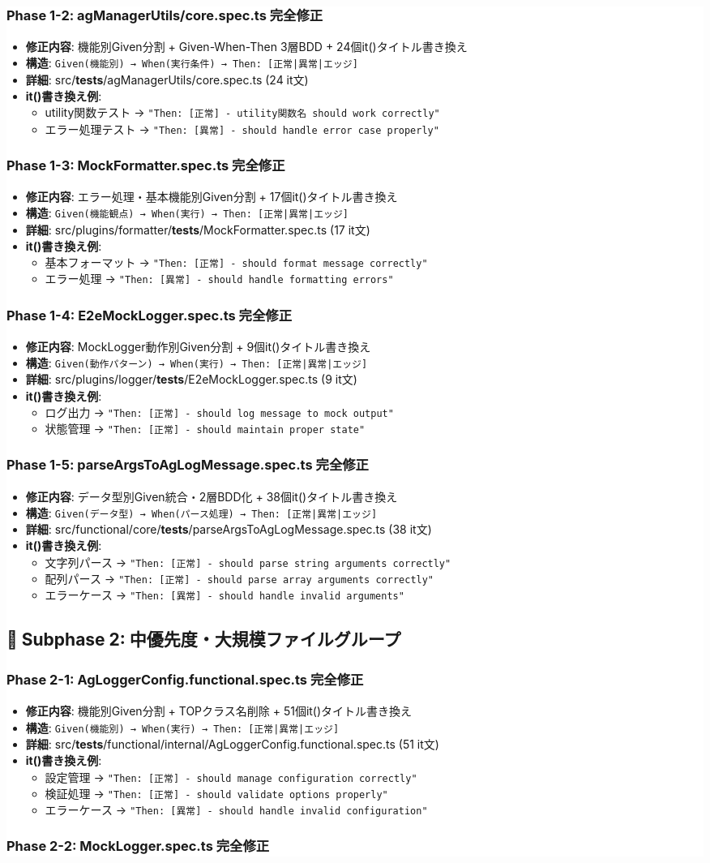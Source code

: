 ### Phase 1-2: agManagerUtils/core.spec.ts 完全修正

- **修正内容**: 機能別Given分割 + Given-When-Then 3層BDD + 24個it()タイトル書き換え
- **構造**: `Given(機能別) → When(実行条件) → Then: [正常|異常|エッジ]`
- **詳細**: src/**tests**/agManagerUtils/core.spec.ts (24 it文)
- **it()書き換え例**:
  - utility関数テスト → `"Then: [正常] - utility関数名 should work correctly"`
  - エラー処理テスト → `"Then: [異常] - should handle error case properly"`

### Phase 1-3: MockFormatter.spec.ts 完全修正

- **修正内容**: エラー処理・基本機能別Given分割 + 17個it()タイトル書き換え
- **構造**: `Given(機能観点) → When(実行) → Then: [正常|異常|エッジ]`
- **詳細**: src/plugins/formatter/**tests**/MockFormatter.spec.ts (17 it文)
- **it()書き換え例**:
  - 基本フォーマット → `"Then: [正常] - should format message correctly"`
  - エラー処理 → `"Then: [異常] - should handle formatting errors"`

### Phase 1-4: E2eMockLogger.spec.ts 完全修正

- **修正内容**: MockLogger動作別Given分割 + 9個it()タイトル書き換え
- **構造**: `Given(動作パターン) → When(実行) → Then: [正常|異常|エッジ]`
- **詳細**: src/plugins/logger/**tests**/E2eMockLogger.spec.ts (9 it文)
- **it()書き換え例**:
  - ログ出力 → `"Then: [正常] - should log message to mock output"`
  - 状態管理 → `"Then: [正常] - should maintain proper state"`

### Phase 1-5: parseArgsToAgLogMessage.spec.ts 完全修正

- **修正内容**: データ型別Given統合・2層BDD化 + 38個it()タイトル書き換え
- **構造**: `Given(データ型) → When(パース処理) → Then: [正常|異常|エッジ]`
- **詳細**: src/functional/core/**tests**/parseArgsToAgLogMessage.spec.ts (38 it文)
- **it()書き換え例**:
  - 文字列パース → `"Then: [正常] - should parse string arguments correctly"`
  - 配列パース → `"Then: [正常] - should parse array arguments correctly"`
  - エラーケース → `"Then: [異常] - should handle invalid arguments"`

## 🔧 Subphase 2: 中優先度・大規模ファイルグループ

### Phase 2-1: AgLoggerConfig.functional.spec.ts 完全修正

- **修正内容**: 機能別Given分割 + TOPクラス名削除 + 51個it()タイトル書き換え
- **構造**: `Given(機能別) → When(実行) → Then: [正常|異常|エッジ]`
- **詳細**: src/**tests**/functional/internal/AgLoggerConfig.functional.spec.ts (51 it文)
- **it()書き換え例**:
  - 設定管理 → `"Then: [正常] - should manage configuration correctly"`
  - 検証処理 → `"Then: [正常] - should validate options properly"`
  - エラーケース → `"Then: [異常] - should handle invalid configuration"`

### Phase 2-2: MockLogger.spec.ts 完全修正
